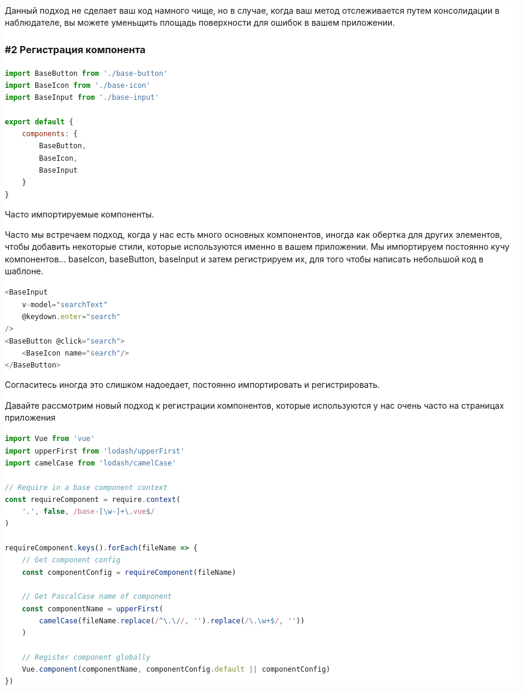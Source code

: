 Данный подход не сделает ваш код намного чище, но в случае, когда ваш метод отслеживается путем консолидации в
наблюдателе, вы можете уменьщить площадь поверхности для ошибок в вашем приложении.

### #2 Регистрация компонента

```javascript
import BaseButton from './base-button'
import BaseIcon from './base-icon'
import BaseInput from './base-input'

export default {
    components: {
        BaseButton,
        BaseIcon,
        BaseInput
    }
}
```

Часто импортируемые компоненты.

Часто мы встречаем подход, когда у нас есть много основных компонентов, иногда как обертка для других элементов, чтобы
добавить некоторые стили, которые используются именно в вашем приложении. Мы импортируем постоянно кучу компонентов...
baseIcon, baseButton, baseInput и затем регистрируем их, для того чтобы написать небольшой код в шаблоне.

```javascript
<BaseInput
    v-model="searchText"
    @keydown.enter="search"
/>
<BaseButton @click="search">
    <BaseIcon name="search"/>
</BaseButton>
```

Согласитесь иногда это слишком надоедает, постоянно импортировать и регистрировать.

Давайте рассмотрим новый подход к регистрации компонентов, которые используются у нас очень часто на страницах приложения

```javascript
import Vue from 'vue'
import upperFirst from 'lodash/upperFirst'
import camelCase from 'lodash/camelCase'

// Require in a base component context
const requireComponent = require.context(
    '.', false, /base-[\w-]+\.vue$/
)

requireComponent.keys().forEach(fileName => {
    // Get component config
    const componentConfig = requireComponent(fileName)
    
    // Get PascalCase name of component
    const componentName = upperFirst(
        camelCase(fileName.replace(/^\.\//, '').replace(/\.\w+$/, ''))
    )
    
    // Register component globally
    Vue.component(componentName, componentConfig.default || componentConfig)
})
```

